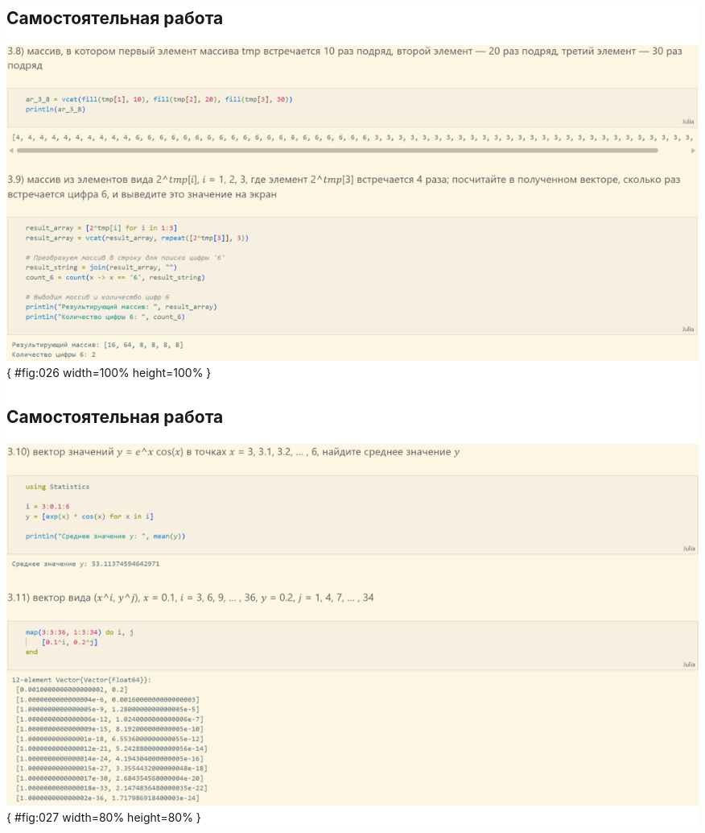 ## Самостоятельная работа

![Выполнение подпунктов задания №3](image/26.png){ #fig:026 width=100% height=100% }

## Самостоятельная работа

![Выполнение подпунктов задания №3](image/27.png){ #fig:027 width=80% height=80% }

